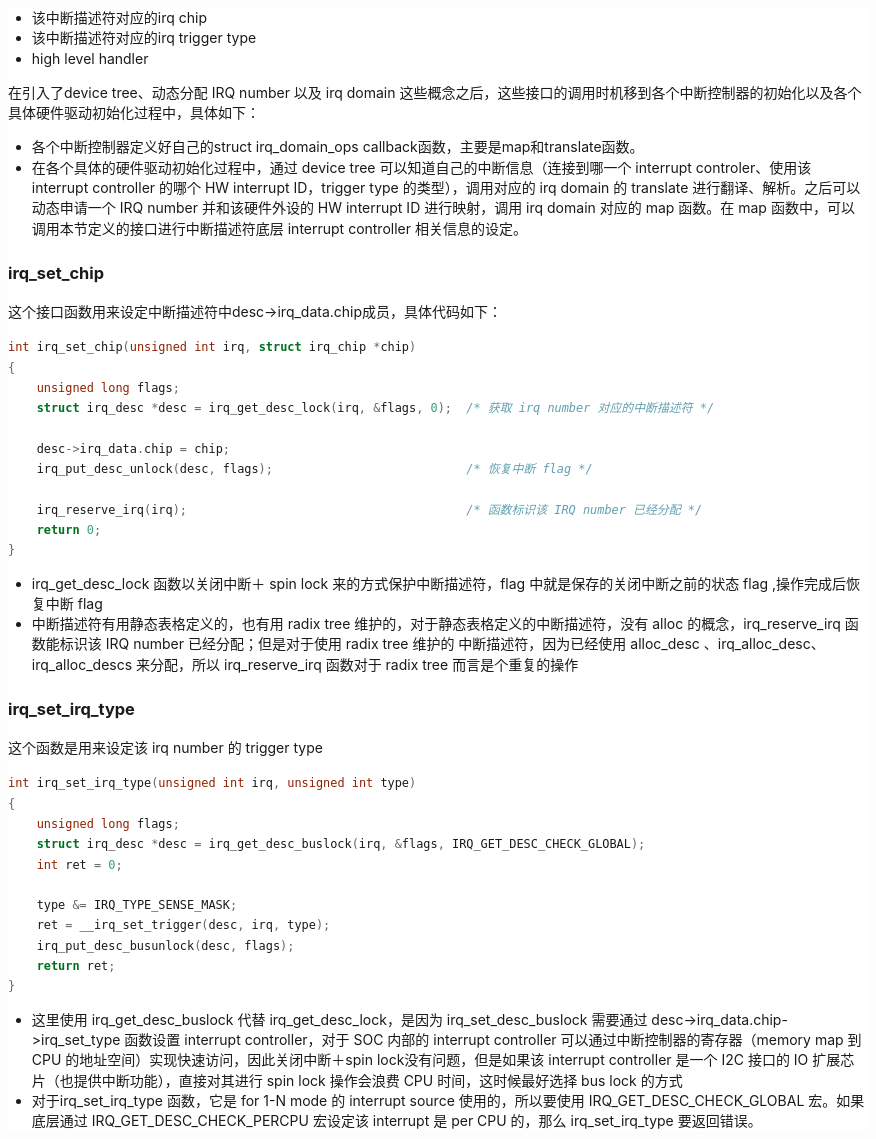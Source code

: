 - 该中断描述符对应的irq chip
- 该中断描述符对应的irq trigger type
- high level handler 

在引入了device tree、动态分配 IRQ number 以及 irq domain 这些概念之后，这些接口的调用时机移到各个中断控制器的初始化以及各个具体硬件驱动初始化过程中，具体如下：

- 各个中断控制器定义好自己的struct irq_domain_ops callback函数，主要是map和translate函数。
- 在各个具体的硬件驱动初始化过程中，通过 device tree 可以知道自己的中断信息（连接到哪一个 interrupt controler、使用该 interrupt controller 的哪个 HW interrupt ID，trigger type 的类型），调用对应的 irq domain 的 translate 进行翻译、解析。之后可以动态申请一个 IRQ number 并和该硬件外设的 HW interrupt ID 进行映射，调用 irq domain 对应的 map 函数。在 map 函数中，可以调用本节定义的接口进行中断描述符底层 interrupt controller 相关信息的设定。

### irq_set_chip

这个接口函数用来设定中断描述符中desc->irq_data.chip成员，具体代码如下：
```c
int irq_set_chip(unsigned int irq, struct irq_chip *chip)
{
    unsigned long flags;
    struct irq_desc *desc = irq_get_desc_lock(irq, &flags, 0);  /* 获取 irq number 对应的中断描述符 */

    desc->irq_data.chip = chip;
    irq_put_desc_unlock(desc, flags);                           /* 恢复中断 flag */

    irq_reserve_irq(irq);                                       /* 函数标识该 IRQ number 已经分配 */
    return 0;
} 
```
- irq_get_desc_lock 函数以关闭中断＋ spin lock 来的方式保护中断描述符，flag 中就是保存的关闭中断之前的状态 flag ,操作完成后恢复中断 flag
- 中断描述符有用静态表格定义的，也有用 radix tree 维护的，对于静态表格定义的中断描述符，没有 alloc 的概念，irq_reserve_irq 函数能标识该 IRQ number 已经分配；但是对于使用 radix tree 维护的 中断描述符，因为已经使用 alloc_desc 、irq_alloc_desc、irq_alloc_descs 来分配，所以 irq_reserve_irq 函数对于 radix tree 而言是个重复的操作

### irq_set_irq_type

这个函数是用来设定该 irq number 的 trigger type
```c
int irq_set_irq_type(unsigned int irq, unsigned int type)
{
    unsigned long flags;
    struct irq_desc *desc = irq_get_desc_buslock(irq, &flags, IRQ_GET_DESC_CHECK_GLOBAL);
    int ret = 0;

    type &= IRQ_TYPE_SENSE_MASK;
    ret = __irq_set_trigger(desc, irq, type);
    irq_put_desc_busunlock(desc, flags);
    return ret;
} 
```
- 这里使用 irq_get_desc_buslock 代替 irq_get_desc_lock，是因为 irq_set_desc_buslock 需要通过 desc->irq_data.chip->irq_set_type 函数设置 interrupt controller，对于 SOC 内部的 interrupt controller 可以通过中断控制器的寄存器（memory map 到 CPU 的地址空间）实现快速访问，因此关闭中断＋spin lock没有问题，但是如果该 interrupt controller 是一个 I2C 接口的 IO 扩展芯片（也提供中断功能），直接对其进行 spin lock 操作会浪费 CPU 时间，这时候最好选择 bus lock 的方式 
- 对于irq_set_irq_type 函数，它是 for 1-N mode 的 interrupt source 使用的，所以要使用 IRQ_GET_DESC_CHECK_GLOBAL 宏。如果底层通过 IRQ_GET_DESC_CHECK_PERCPU 宏设定该 interrupt 是 per CPU 的，那么 irq_set_irq_type 要返回错误。
